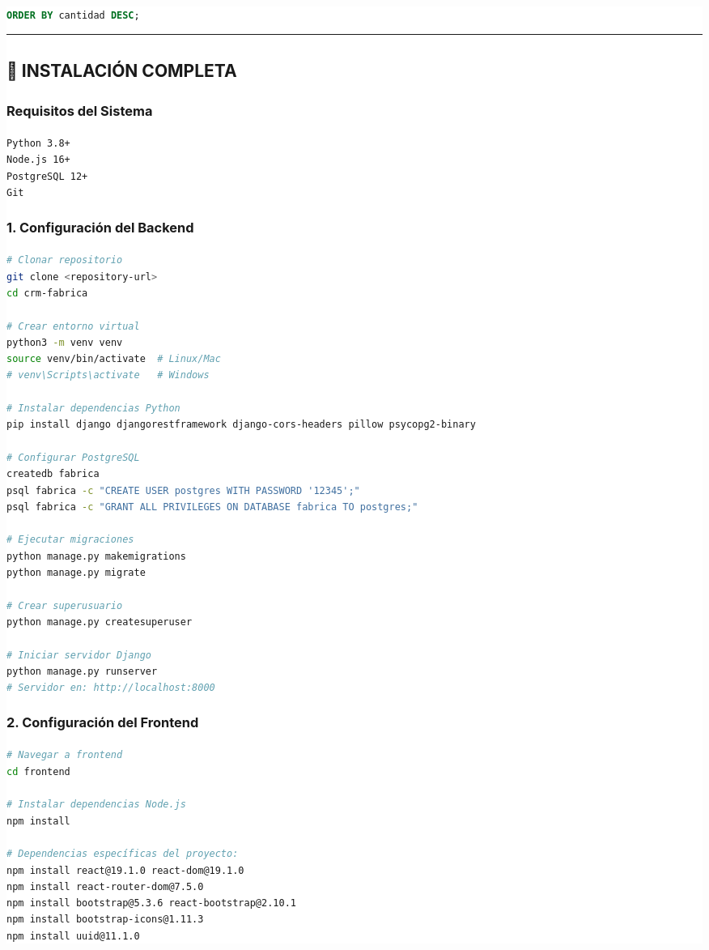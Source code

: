 ```sql
ORDER BY cantidad DESC;
```

---

## 🚀 INSTALACIÓN COMPLETA

### **Requisitos del Sistema**

```
Python 3.8+
Node.js 16+
PostgreSQL 12+
Git
```

### **1. Configuración del Backend**

```bash
# Clonar repositorio
git clone <repository-url>
cd crm-fabrica

# Crear entorno virtual
python3 -m venv venv
source venv/bin/activate  # Linux/Mac
# venv\Scripts\activate   # Windows

# Instalar dependencias Python
pip install django djangorestframework django-cors-headers pillow psycopg2-binary

# Configurar PostgreSQL
createdb fabrica
psql fabrica -c "CREATE USER postgres WITH PASSWORD '12345';"
psql fabrica -c "GRANT ALL PRIVILEGES ON DATABASE fabrica TO postgres;"

# Ejecutar migraciones
python manage.py makemigrations
python manage.py migrate

# Crear superusuario
python manage.py createsuperuser

# Iniciar servidor Django
python manage.py runserver
# Servidor en: http://localhost:8000
```

### **2. Configuración del Frontend**

```bash
# Navegar a frontend
cd frontend

# Instalar dependencias Node.js
npm install

# Dependencias específicas del proyecto:
npm install react@19.1.0 react-dom@19.1.0
npm install react-router-dom@7.5.0
npm install bootstrap@5.3.6 react-bootstrap@2.10.1
npm install bootstrap-icons@1.11.3
npm install uuid@11.1.0

```